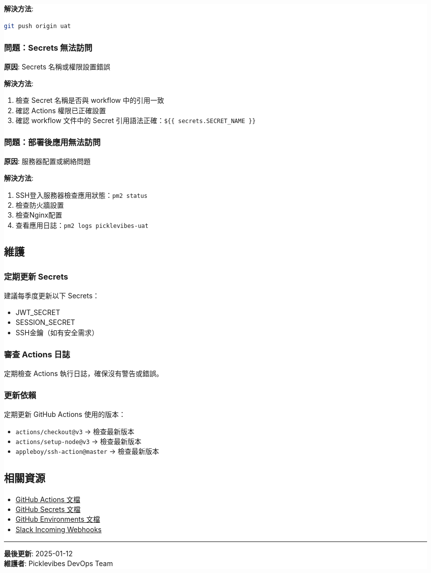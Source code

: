 **解決方法**:
```bash
git push origin uat
```

### 問題：Secrets 無法訪問

**原因**: Secrets 名稱或權限設置錯誤

**解決方法**:
1. 檢查 Secret 名稱是否與 workflow 中的引用一致
2. 確認 Actions 權限已正確設置
3. 確認 workflow 文件中的 Secret 引用語法正確：`${{ secrets.SECRET_NAME }}`

### 問題：部署後應用無法訪問

**原因**: 服務器配置或網絡問題

**解決方法**:
1. SSH登入服務器檢查應用狀態：`pm2 status`
2. 檢查防火牆設置
3. 檢查Nginx配置
4. 查看應用日誌：`pm2 logs picklevibes-uat`

## 維護

### 定期更新 Secrets

建議每季度更新以下 Secrets：
- JWT_SECRET
- SESSION_SECRET
- SSH金鑰（如有安全需求）

### 審查 Actions 日誌

定期檢查 Actions 執行日誌，確保沒有警告或錯誤。

### 更新依賴

定期更新 GitHub Actions 使用的版本：
- `actions/checkout@v3` → 檢查最新版本
- `actions/setup-node@v3` → 檢查最新版本
- `appleboy/ssh-action@master` → 檢查最新版本

## 相關資源

- [GitHub Actions 文檔](https://docs.github.com/en/actions)
- [GitHub Secrets 文檔](https://docs.github.com/en/actions/security-guides/encrypted-secrets)
- [GitHub Environments 文檔](https://docs.github.com/en/actions/deployment/targeting-different-environments/using-environments-for-deployment)
- [Slack Incoming Webhooks](https://api.slack.com/messaging/webhooks)

---

**最後更新**: 2025-01-12  
**維護者**: Picklevibes DevOps Team

